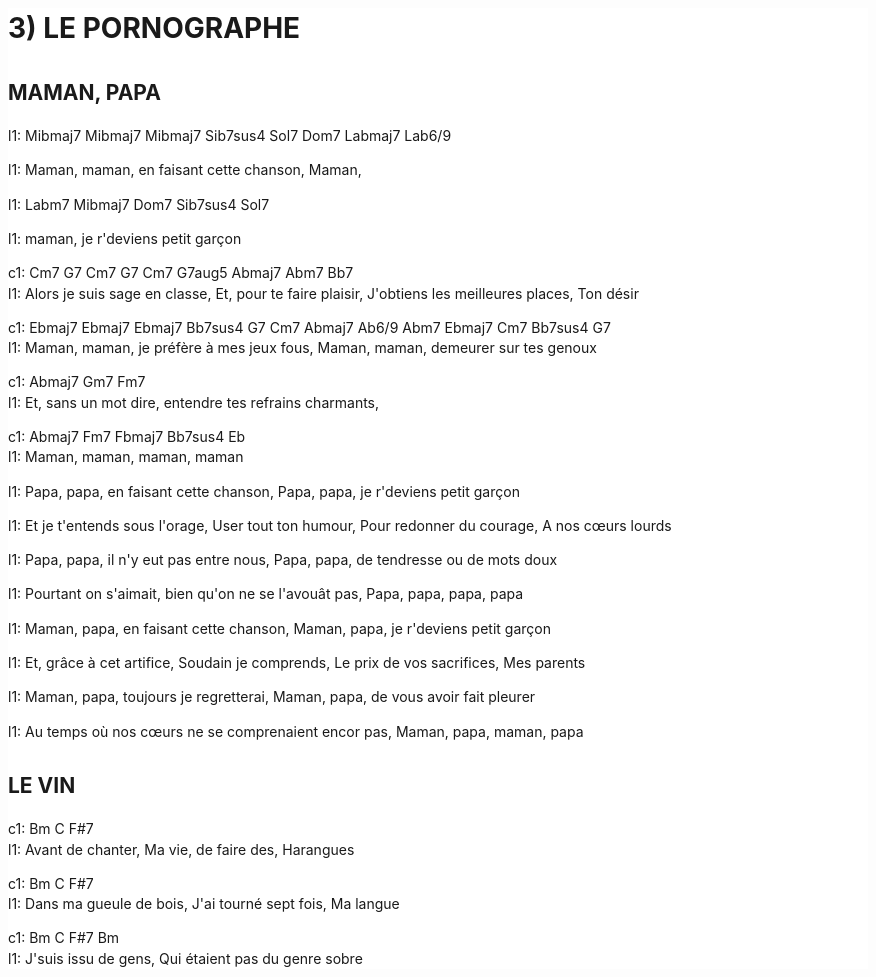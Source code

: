 # 3) LE PORNOGRAPHE

## MAMAN, PAPA


l1: Mibmaj7 Mibmaj7 Mibmaj7  Sib7sus4 Sol7 Dom7 Labmaj7 Lab6/9

l1: Maman, maman, en faisant cette chanson, Maman,

l1: Labm7 Mibmaj7 Dom7 Sib7sus4 Sol7

l1: maman, je r'deviens petit garçon

c1: Cm7            G7                       Cm7              G7   Cm7              G7aug5           Abmaj7  Abm7  Bb7  
l1: Alors je suis sage en classe, Et, pour te faire plaisir, J'obtiens les meilleures places, Ton désir

c1: Ebmaj7  Ebmaj7  Ebmaj7   Bb7sus4    G7   Cm7  Abmaj7  Ab6/9   Abm7  Ebmaj7  Cm7  Bb7sus4  G7   
l1: Maman, maman, je préfère à mes jeux fous, Maman, maman, demeurer sur tes genoux

c1: Abmaj7              Gm7             Fm7  
l1: Et, sans un mot dire, entendre tes refrains charmants,

c1: Abmaj7  Fm7  Fbmaj7  Bb7sus4     Eb  
l1: Maman, maman, maman, maman


l1: Papa, papa, en faisant cette chanson, Papa, papa, je r'deviens petit garçon

l1: Et je t'entends sous l'orage, User tout ton humour, Pour redonner du courage, A nos cœurs lourds

l1: Papa, papa, il n'y eut pas entre nous, Papa, papa, de tendresse ou de mots doux

l1: Pourtant on s'aimait, bien qu'on ne se l'avouât pas, Papa, papa, papa, papa


l1: Maman, papa, en faisant cette chanson, Maman, papa, je r'deviens petit garçon

l1: Et, grâce à cet artifice, Soudain je comprends, Le prix de vos sacrifices, Mes parents

l1: Maman, papa, toujours je regretterai, Maman, papa, de vous avoir fait pleurer

l1: Au temps où nos cœurs ne se comprenaient encor pas, Maman, papa, maman, papa


## LE VIN


c1: Bm                                                            C  F#7  
l1: Avant de chanter, Ma vie, de faire des, Harangues

c1:         Bm                                                              C  F#7  
l1: Dans ma gueule de bois, J'ai tourné sept fois, Ma langue

c1:            Bm                      C                         F#7  Bm  
l1: J'suis issu de gens, Qui étaient pas du genre sobre
